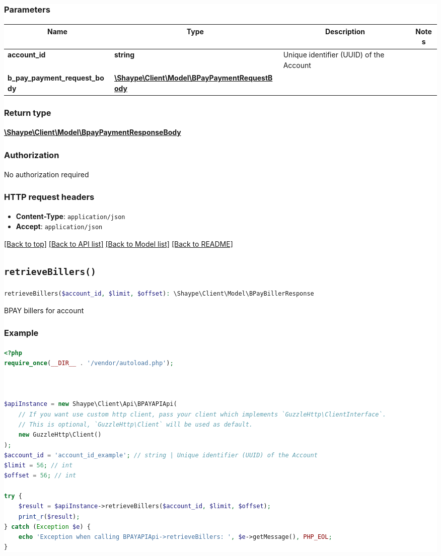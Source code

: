 ### Parameters

| Name | Type | Description  | Notes |
| ------------- | ------------- | ------------- | ------------- |
| **account_id** | **string**| Unique identifier (UUID) of the Account | |
| **b_pay_payment_request_body** | [**\Shaype\Client\Model\BPayPaymentRequestBody**](../Model/BPayPaymentRequestBody.md)|  | |

### Return type

[**\Shaype\Client\Model\BpayPaymentResponseBody**](../Model/BpayPaymentResponseBody.md)

### Authorization

No authorization required

### HTTP request headers

- **Content-Type**: `application/json`
- **Accept**: `application/json`

[[Back to top]](#) [[Back to API list]](../../README.md#endpoints)
[[Back to Model list]](../../README.md#models)
[[Back to README]](../../README.md)

## `retrieveBillers()`

```php
retrieveBillers($account_id, $limit, $offset): \Shaype\Client\Model\BPayBillerResponse
```

BPAY billers for account

### Example

```php
<?php
require_once(__DIR__ . '/vendor/autoload.php');



$apiInstance = new Shaype\Client\Api\BPAYAPIApi(
    // If you want use custom http client, pass your client which implements `GuzzleHttp\ClientInterface`.
    // This is optional, `GuzzleHttp\Client` will be used as default.
    new GuzzleHttp\Client()
);
$account_id = 'account_id_example'; // string | Unique identifier (UUID) of the Account
$limit = 56; // int
$offset = 56; // int

try {
    $result = $apiInstance->retrieveBillers($account_id, $limit, $offset);
    print_r($result);
} catch (Exception $e) {
    echo 'Exception when calling BPAYAPIApi->retrieveBillers: ', $e->getMessage(), PHP_EOL;
}
```
